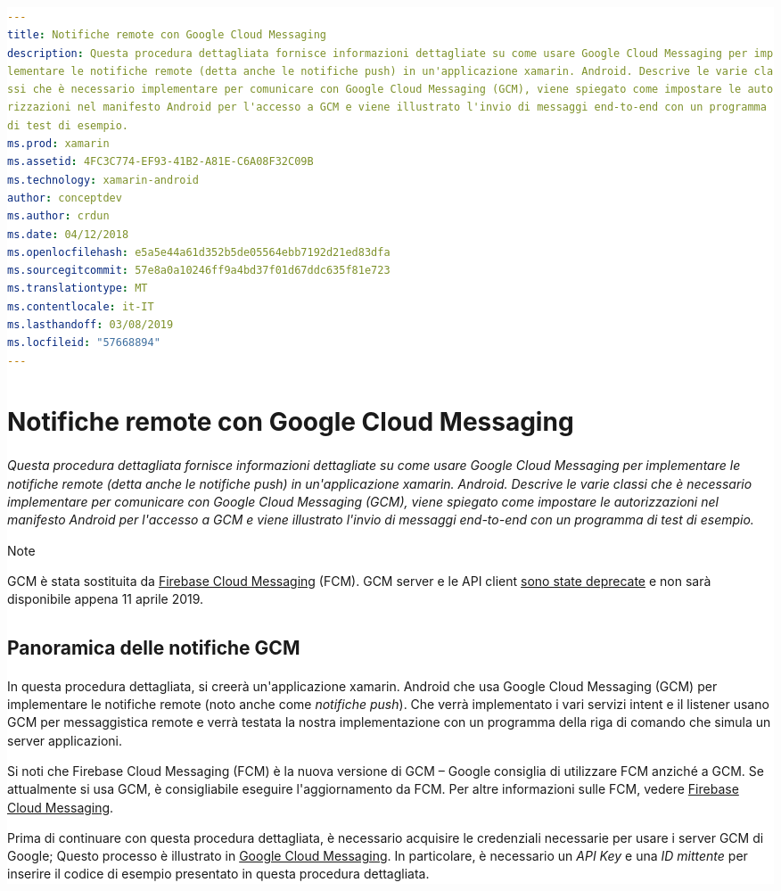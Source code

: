 ```yaml
---
title: Notifiche remote con Google Cloud Messaging
description: Questa procedura dettagliata fornisce informazioni dettagliate su come usare Google Cloud Messaging per implementare le notifiche remote (detta anche le notifiche push) in un'applicazione xamarin. Android. Descrive le varie classi che è necessario implementare per comunicare con Google Cloud Messaging (GCM), viene spiegato come impostare le autorizzazioni nel manifesto Android per l'accesso a GCM e viene illustrato l'invio di messaggi end-to-end con un programma di test di esempio.
ms.prod: xamarin
ms.assetid: 4FC3C774-EF93-41B2-A81E-C6A08F32C09B
ms.technology: xamarin-android
author: conceptdev
ms.author: crdun
ms.date: 04/12/2018
ms.openlocfilehash: e5a5e44a61d352b5de05564ebb7192d21ed83dfa
ms.sourcegitcommit: 57e8a0a10246ff9a4bd37f01d67ddc635f81e723
ms.translationtype: MT
ms.contentlocale: it-IT
ms.lasthandoff: 03/08/2019
ms.locfileid: "57668894"
---
```

# <a name="remote-notifications-with-google-cloud-messaging"></a>Notifiche remote con Google Cloud Messaging

_Questa procedura dettagliata fornisce informazioni dettagliate su come usare Google Cloud Messaging per implementare le notifiche remote (detta anche le notifiche push) in un'applicazione xamarin. Android. Descrive le varie classi che è necessario implementare per comunicare con Google Cloud Messaging (GCM), viene spiegato come impostare le autorizzazioni nel manifesto Android per l'accesso a GCM e viene illustrato l'invio di messaggi end-to-end con un programma di test di esempio._

> [!NOTE]
> GCM è stata sostituita da [Firebase Cloud Messaging](~/android/data-cloud/google-messaging/firebase-cloud-messaging.md) (FCM).
> GCM server e le API client [sono state deprecate](https://firebase.googleblog.com/2018/04/time-to-upgrade-from-gcm-to-fcm.html) e non sarà disponibile appena 11 aprile 2019.

## <a name="gcm-notifications-overview"></a>Panoramica delle notifiche GCM

In questa procedura dettagliata, si creerà un'applicazione xamarin. Android che usa Google Cloud Messaging (GCM) per implementare le notifiche remote (noto anche come *notifiche push*). Che verrà implementato i vari servizi intent e il listener usano GCM per messaggistica remote e verrà testata la nostra implementazione con un programma della riga di comando che simula un server applicazioni. 

Si noti che Firebase Cloud Messaging (FCM) è la nuova versione di GCM &ndash; Google consiglia di utilizzare FCM anziché a GCM. Se attualmente si usa GCM, è consigliabile eseguire l'aggiornamento da FCM. Per altre informazioni sulle FCM, vedere [Firebase Cloud Messaging](~/android/data-cloud/google-messaging/firebase-cloud-messaging.md). 

Prima di continuare con questa procedura dettagliata, è necessario acquisire le credenziali necessarie per usare i server GCM di Google; Questo processo è illustrato in [Google Cloud Messaging](~/android/data-cloud/google-messaging/google-cloud-messaging.md). In particolare, è necessario un *API Key* e una *ID mittente* per inserire il codice di esempio presentato in questa procedura dettagliata. 
